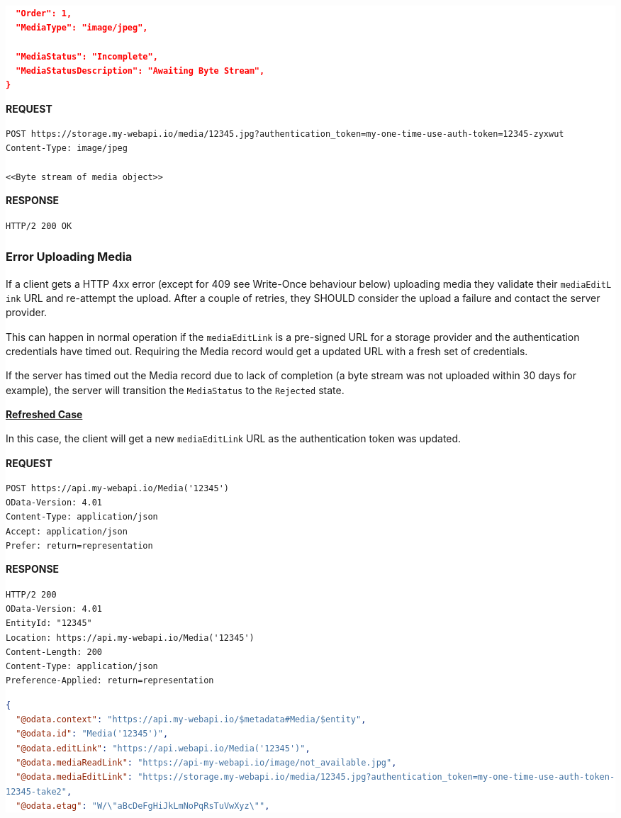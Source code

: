 ```json
  "Order": 1,
  "MediaType": "image/jpeg",
  
  "MediaStatus": "Incomplete",
  "MediaStatusDescription": "Awaiting Byte Stream",
}
```

**REQUEST**
```http
POST https://storage.my-webapi.io/media/12345.jpg?authentication_token=my-one-time-use-auth-token=12345-zyxwut
Content-Type: image/jpeg

<<Byte stream of media object>>
```

**RESPONSE**
```http
HTTP/2 200 OK
```

###  Error Uploading Media

If a client gets a HTTP 4xx error (except for 409 see Write-Once behaviour below) uploading media they validate their `mediaEditLink` URL and re-attempt the upload.  After a couple of retries, they SHOULD consider the upload a failure and contact the server provider.  

This can happen in normal operation if the `mediaEditLink` is a pre-signed URL for a storage provider and the authentication credentials have timed out.  Requiring the Media record would get a updated URL with a fresh set of credentials.

If the server has timed out the Media record due to lack of completion (a byte stream was not uploaded within 30 days for example), the server will transition the `MediaStatus` to the `Rejected` state.

<ins>**Refreshed Case**</ins>

In this case, the client will get a new `mediaEditLink` URL as the authentication token was updated.

**REQUEST**
```http
POST https://api.my-webapi.io/Media('12345')
OData-Version: 4.01
Content-Type: application/json
Accept: application/json
Prefer: return=representation
```

**RESPONSE**
```http
HTTP/2 200
OData-Version: 4.01
EntityId: "12345"
Location: https://api.my-webapi.io/Media('12345')
Content-Length: 200
Content-Type: application/json
Preference-Applied: return=representation
```
```json
{
  "@odata.context": "https://api.my-webapi.io/$metadata#Media/$entity",
  "@odata.id": "Media('12345')",
  "@odata.editLink": "https://api.webapi.io/Media('12345')",
  "@odata.mediaReadLink": "https://api-my-webapi.io/image/not_available.jpg",
  "@odata.mediaEditLink": "https://storage.my-webapi.io/media/12345.jpg?authentication_token=my-one-time-use-auth-token-12345-take2",
  "@odata.etag": "W/\"aBcDeFgHiJkLmNoPqRsTuVwXyz\"",
```